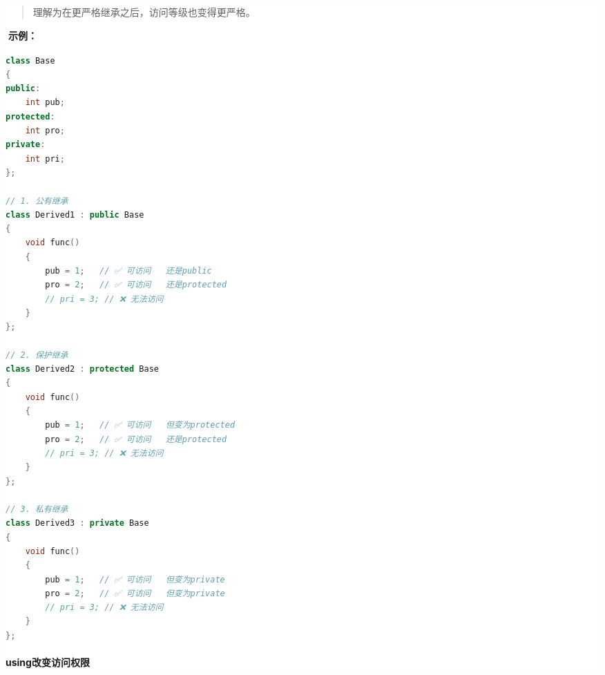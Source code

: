 > 理解为在更严格继承之后，访问等级也变得更严格。



​	**示例：**

```cpp
class Base
{
public:
    int pub;
protected:
    int pro;
private:
    int pri;
};

// 1. 公有继承
class Derived1 : public Base 
{
    void func() 
    {
        pub = 1;   // ✅ 可访问   还是public
        pro = 2;   // ✅ 可访问   还是protected
        // pri = 3; // ❌ 无法访问
    }
};

// 2. 保护继承
class Derived2 : protected Base 
{
    void func() 
    {
        pub = 1;   // ✅ 可访问   但变为protected
        pro = 2;   // ✅ 可访问   还是protected
        // pri = 3; // ❌ 无法访问
    }
};

// 3. 私有继承
class Derived3 : private Base
{
    void func()
    {
        pub = 1;   // ✅ 可访问   但变为private
        pro = 2;   // ✅ 可访问   但变为private
        // pri = 3; // ❌ 无法访问
    }
};
```



#### using改变访问权限
